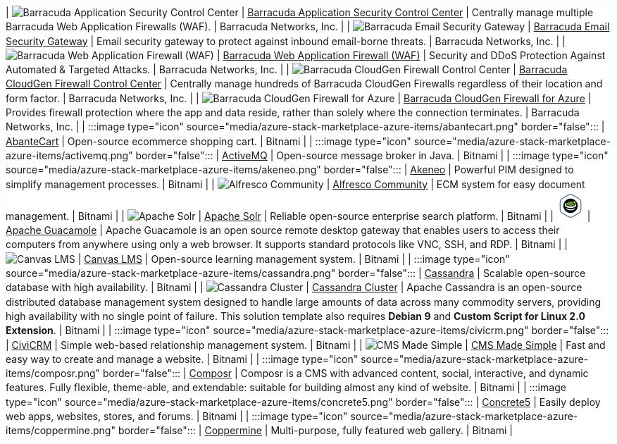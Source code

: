 | ![Barracuda Application Security Control Center](media/azure-stack-marketplace-azure-items/barracuda.png) | [Barracuda Application Security Control Center](https://azuremarketplace.microsoft.com/marketplace/apps/barracudanetworks.barracuda-app-sec-control-center) | Centrally manage multiple Barracuda Web Application Firewalls (WAF). | Barracuda Networks, Inc. |
| ![Barracuda Email Security Gateway](media/azure-stack-marketplace-azure-items/barracuda.png) | [Barracuda Email Security Gateway](https://azuremarketplace.microsoft.com/marketplace/apps/barracudanetworks.barracuda-email-security-gateway) | Email security gateway to protect against inbound email-borne threats. | Barracuda Networks, Inc. |
| ![Barracuda Web Application Firewall (WAF)](media/azure-stack-marketplace-azure-items/barracuda.png) | [Barracuda Web Application Firewall (WAF)](https://azuremarketplace.microsoft.com/marketplace/apps/barracudanetworks.waf) | Security and DDoS Protection Against Automated & Targeted Attacks. | Barracuda Networks, Inc. |
| ![Barracuda CloudGen Firewall Control Center](media/azure-stack-marketplace-azure-items/barracuda.png) | [Barracuda CloudGen Firewall Control Center](https://azuremarketplace.microsoft.com/marketplace/apps/barracudanetworks.barracuda-cc) | Centrally manage hundreds of Barracuda CloudGen Firewalls regardless of their location and form factor. | Barracuda Networks, Inc. |
| ![Barracuda CloudGen Firewall for Azure](media/azure-stack-marketplace-azure-items/barracuda.png) | [Barracuda CloudGen Firewall for Azure](https://azuremarketplace.microsoft.com/marketplace/apps/barracudanetworks.barracuda-ngf) | Provides firewall protection where the app and data reside, rather than solely where the connection terminates. | Barracuda Networks, Inc. |
| :::image type="icon" source="media/azure-stack-marketplace-azure-items/abantecart.png" border="false"::: | [AbanteCart](https://azuremarketplace.microsoft.com/marketplace/apps/bitnami.abantecart) | Open-source ecommerce shopping cart. | Bitnami |
| :::image type="icon" source="media/azure-stack-marketplace-azure-items/activemq.png" border="false"::: | [ActiveMQ](https://azuremarketplace.microsoft.com/marketplace/apps/bitnami.activemq) | Open-source message broker in Java. | Bitnami |
| :::image type="icon" source="media/azure-stack-marketplace-azure-items/akeneo.png" border="false"::: | [Akeneo](https://azuremarketplace.microsoft.com/marketplace/apps/bitnami.akeneo) | Powerful PIM designed to simplify management processes. | Bitnami |
| ![Alfresco Community](media/azure-stack-marketplace-azure-items/alfrescocommunity.png) | [Alfresco Community](https://azuremarketplace.microsoft.com/marketplace/apps/bitnami.alfrescocommunity) | ECM system for easy document management. | Bitnami |
| ![Apache Solr](media/azure-stack-marketplace-azure-items/apachesolr.png) | [Apache Solr](https://azuremarketplace.microsoft.com/marketplace/apps/bitnami.apachesolr) | Reliable open-source enterprise search platform. | Bitnami |
| ![Apache Guacamole](media/azure-stack-marketplace-azure-items/guacamole.png) | [Apache Guacamole](https://azuremarketplace.microsoft.com/marketplace/apps/bitnami.guacamole) | Apache Guacamole is an open source remote desktop gateway that enables users to access their computers from anywhere using only a web browser. It supports standard protocols like VNC, SSH, and RDP. | Bitnami |
| ![Canvas LMS](media/azure-stack-marketplace-azure-items/canvaslms.png) | [Canvas LMS](https://azuremarketplace.microsoft.com/marketplace/apps/bitnami.canvaslms) | Open-source learning management system. | Bitnami |
| :::image type="icon" source="media/azure-stack-marketplace-azure-items/cassandra.png" border="false"::: | [Cassandra](https://azuremarketplace.microsoft.com/marketplace/apps/bitnami.cassandra) | Scalable open-source database with high availability. | Bitnami |
| ![Cassandra Cluster](media/azure-stack-marketplace-azure-items/cassandra.png) | [Cassandra Cluster](https://azuremarketplace.microsoft.com/marketplace/apps/bitnami.cassandra-cluster) | Apache Cassandra is an open-source distributed database management system designed to handle large amounts of data across many commodity servers, providing high availability with no single point of failure. This solution template also requires **Debian 9** and **Custom Script for Linux 2.0 Extension**. | Bitnami |
| :::image type="icon" source="media/azure-stack-marketplace-azure-items/civicrm.png" border="false"::: | [CiviCRM](https://azuremarketplace.microsoft.com/marketplace/apps/bitnami.civicrm) | Simple web-based relationship management system. | Bitnami |
| ![CMS Made Simple](media/azure-stack-marketplace-azure-items/cmsmadesimple.png) | [CMS Made Simple](https://azuremarketplace.microsoft.com/marketplace/apps/bitnami.cmsmadesimple) | Fast and easy way to create and manage a website. | Bitnami |
| :::image type="icon" source="media/azure-stack-marketplace-azure-items/composr.png" border="false"::: | [Composr](https://azuremarketplace.microsoft.com/marketplace/apps/bitnami.ocportal) | Composr is a CMS with advanced content, social, interactive, and dynamic features. Fully flexible, theme-able, and extendable: suitable for building almost any kind of website. | Bitnami |
| :::image type="icon" source="media/azure-stack-marketplace-azure-items/concrete5.png" border="false"::: | [Concrete5](https://azuremarketplace.microsoft.com/marketplace/apps/bitnami.concrete5) | Easily deploy web apps, websites, stores, and forums. | Bitnami |
| :::image type="icon" source="media/azure-stack-marketplace-azure-items/coppermine.png" border="false"::: | [Coppermine](https://azuremarketplace.microsoft.com/marketplace/apps/bitnami.coppermine) | Multi-purpose, fully featured web gallery. | Bitnami |